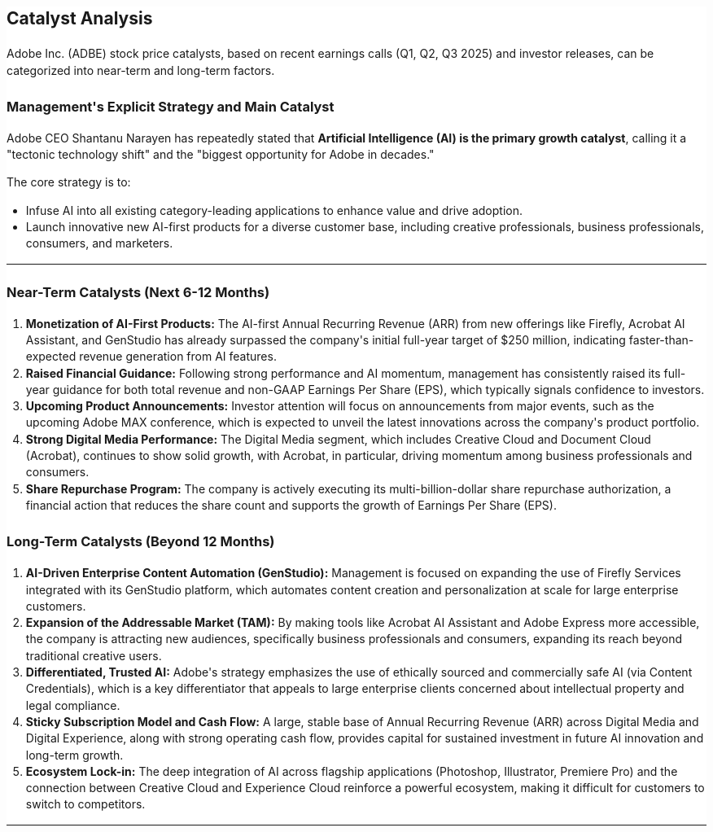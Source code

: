 
## Catalyst Analysis

Adobe Inc. (ADBE) stock price catalysts, based on recent earnings calls (Q1, Q2, Q3 2025) and investor releases, can be categorized into near-term and long-term factors.

### Management's Explicit Strategy and Main Catalyst

Adobe CEO Shantanu Narayen has repeatedly stated that **Artificial Intelligence (AI) is the primary growth catalyst**, calling it a "tectonic technology shift" and the "biggest opportunity for Adobe in decades."

The core strategy is to:
*   Infuse AI into all existing category-leading applications to enhance value and drive adoption.
*   Launch innovative new AI-first products for a diverse customer base, including creative professionals, business professionals, consumers, and marketers.

***

### Near-Term Catalysts (Next 6-12 Months)

1.  **Monetization of AI-First Products:** The AI-first Annual Recurring Revenue (ARR) from new offerings like Firefly, Acrobat AI Assistant, and GenStudio has already surpassed the company's initial full-year target of \$250 million, indicating faster-than-expected revenue generation from AI features.
2.  **Raised Financial Guidance:** Following strong performance and AI momentum, management has consistently raised its full-year guidance for both total revenue and non-GAAP Earnings Per Share (EPS), which typically signals confidence to investors.
3.  **Upcoming Product Announcements:** Investor attention will focus on announcements from major events, such as the upcoming Adobe MAX conference, which is expected to unveil the latest innovations across the company's product portfolio.
4.  **Strong Digital Media Performance:** The Digital Media segment, which includes Creative Cloud and Document Cloud (Acrobat), continues to show solid growth, with Acrobat, in particular, driving momentum among business professionals and consumers.
5.  **Share Repurchase Program:** The company is actively executing its multi-billion-dollar share repurchase authorization, a financial action that reduces the share count and supports the growth of Earnings Per Share (EPS).

### Long-Term Catalysts (Beyond 12 Months)

1.  **AI-Driven Enterprise Content Automation (GenStudio):** Management is focused on expanding the use of Firefly Services integrated with its GenStudio platform, which automates content creation and personalization at scale for large enterprise customers.
2.  **Expansion of the Addressable Market (TAM):** By making tools like Acrobat AI Assistant and Adobe Express more accessible, the company is attracting new audiences, specifically business professionals and consumers, expanding its reach beyond traditional creative users.
3.  **Differentiated, Trusted AI:** Adobe's strategy emphasizes the use of ethically sourced and commercially safe AI (via Content Credentials), which is a key differentiator that appeals to large enterprise clients concerned about intellectual property and legal compliance.
4.  **Sticky Subscription Model and Cash Flow:** A large, stable base of Annual Recurring Revenue (ARR) across Digital Media and Digital Experience, along with strong operating cash flow, provides capital for sustained investment in future AI innovation and long-term growth.
5.  **Ecosystem Lock-in:** The deep integration of AI across flagship applications (Photoshop, Illustrator, Premiere Pro) and the connection between Creative Cloud and Experience Cloud reinforce a powerful ecosystem, making it difficult for customers to switch to competitors.

---